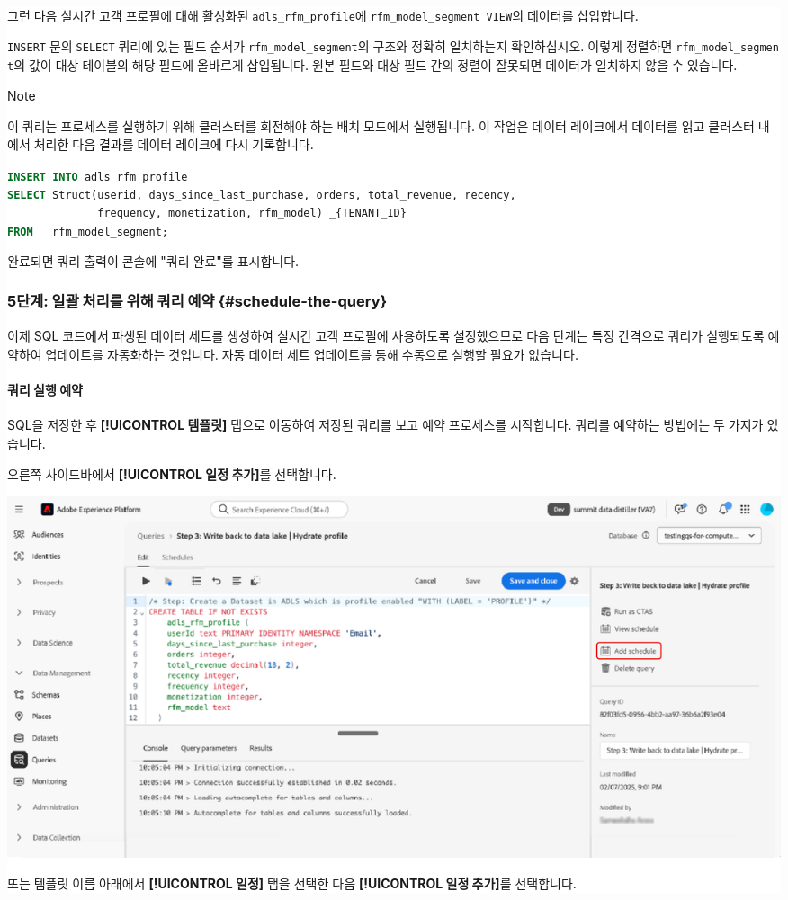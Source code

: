 그런 다음 실시간 고객 프로필에 대해 활성화된 `adls_rfm_profile`에 `rfm_model_segment VIEW`의 데이터를 삽입합니다.

`INSERT` 문의 `SELECT` 쿼리에 있는 필드 순서가 `rfm_model_segment`의 구조와 정확히 일치하는지 확인하십시오. 이렇게 정렬하면 `rfm_model_segment`의 값이 대상 테이블의 해당 필드에 올바르게 삽입됩니다. 원본 필드와 대상 필드 간의 정렬이 잘못되면 데이터가 일치하지 않을 수 있습니다.

>[!NOTE]
>
>이 쿼리는 프로세스를 실행하기 위해 클러스터를 회전해야 하는 배치 모드에서 실행됩니다. 이 작업은 데이터 레이크에서 데이터를 읽고 클러스터 내에서 처리한 다음 결과를 데이터 레이크에 다시 기록합니다.

```sql
INSERT INTO adls_rfm_profile
SELECT Struct(userid, days_since_last_purchase, orders, total_revenue, recency,
              frequency, monetization, rfm_model) _{TENANT_ID}
FROM   rfm_model_segment; 
```

완료되면 쿼리 출력이 콘솔에 &quot;쿼리 완료&quot;를 표시합니다.

### 5단계: 일괄 처리를 위해 쿼리 예약 {#schedule-the-query}

이제 SQL 코드에서 파생된 데이터 세트를 생성하여 실시간 고객 프로필에 사용하도록 설정했으므로 다음 단계는 특정 간격으로 쿼리가 실행되도록 예약하여 업데이트를 자동화하는 것입니다. 자동 데이터 세트 업데이트를 통해 수동으로 실행할 필요가 없습니다.

#### 쿼리 실행 예약

SQL을 저장한 후 **[!UICONTROL 템플릿]** 탭으로 이동하여 저장된 쿼리를 보고 예약 프로세스를 시작합니다. 쿼리를 예약하는 방법에는 두 가지가 있습니다.

오른쪽 사이드바에서 **[!UICONTROL 일정 추가]**&#x200B;를 선택합니다.

![일정 추가가 강조 표시된 쿼리 작업 영역 편집 탭입니다.](../images/data-distiller/top-tips-to-maximize-value/add-schedule-1.png)

또는 템플릿 이름 아래에서 **[!UICONTROL 일정]** 탭을 선택한 다음 **[!UICONTROL 일정 추가]**&#x200B;를 선택합니다.
